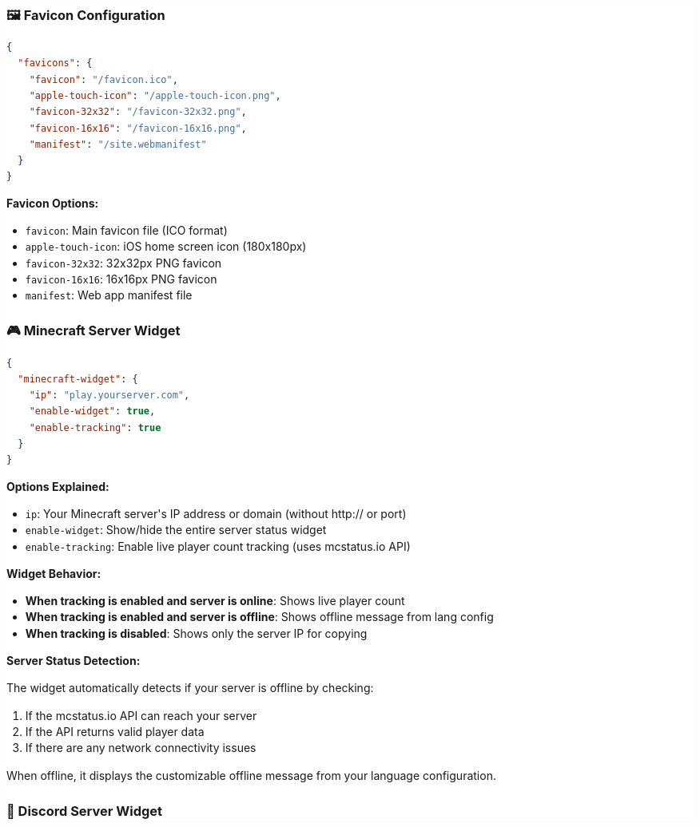### 🖼️ Favicon Configuration

```json
{
  "favicons": {
    "favicon": "/favicon.ico",
    "apple-touch-icon": "/apple-touch-icon.png",
    "favicon-32x32": "/favicon-32x32.png",
    "favicon-16x16": "/favicon-16x16.png",
    "manifest": "/site.webmanifest"
  }
}
```

**Favicon Options:**

- `favicon`: Main favicon file (ICO format)
- `apple-touch-icon`: iOS home screen icon (180x180px)
- `favicon-32x32`: 32x32px PNG favicon
- `favicon-16x16`: 16x16px PNG favicon
- `manifest`: Web app manifest file

### 🎮 Minecraft Server Widget

```json
{
  "minecraft-widget": {
    "ip": "play.yourserver.com",
    "enable-widget": true,
    "enable-tracking": true
  }
}
```

**Options Explained:**

- `ip`: Your Minecraft server's IP address or domain (without http:// or port)
- `enable-widget`: Show/hide the entire server status widget
- `enable-tracking`: Enable live player count tracking (uses mcstatus.io API)

**Widget Behavior:**

- **When tracking is enabled and server is online**: Shows live player count
- **When tracking is enabled and server is offline**: Shows offline message from lang config
- **When tracking is disabled**: Shows only the server IP for copying

**Server Status Detection:**

The widget automatically detects if your server is offline by checking:
1. If the mcstatus.io API can reach your server
2. If the API returns valid player data
3. If there are any network connectivity issues

When offline, it displays the customizable offline message from your language configuration.

### 💬 Discord Server Widget
